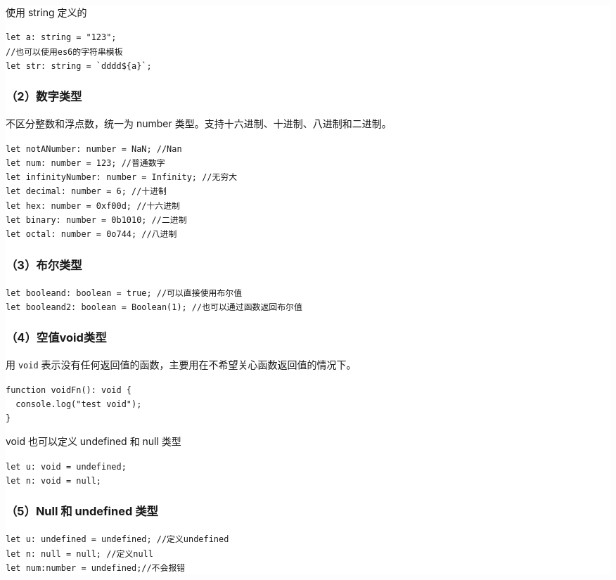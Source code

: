使用 string 定义的

```tsx
let a: string = "123";
//也可以使用es6的字符串模板
let str: string = `dddd${a}`;
```



### （2）数字类型

不区分整数和浮点数，统一为 number 类型。支持十六进制、十进制、八进制和二进制。

```tsx
let notANumber: number = NaN; //Nan
let num: number = 123; //普通数字
let infinityNumber: number = Infinity; //无穷大
let decimal: number = 6; //十进制
let hex: number = 0xf00d; //十六进制
let binary: number = 0b1010; //二进制
let octal: number = 0o744; //八进制
```



### （3）布尔类型

```tsx
let booleand: boolean = true; //可以直接使用布尔值
let booleand2: boolean = Boolean(1); //也可以通过函数返回布尔值
```



### （4）空值void类型

用 `void` 表示没有任何返回值的函数，主要用在不希望关心函数返回值的情况下。

```tsx
function voidFn(): void {
  console.log("test void");
}
```

void 也可以定义 undefined 和 null 类型

```tsx
let u: void = undefined;
let n: void = null;
```



### （5）Null 和 undefined 类型

```tsx
let u: undefined = undefined; //定义undefined
let n: null = null; //定义null
let num:number = undefined;//不会报错
```
